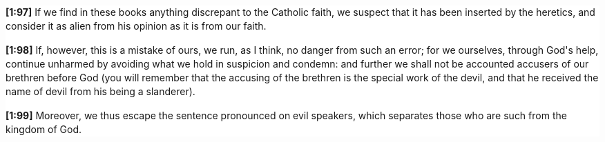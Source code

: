 **[1:97]** If we find in these books anything discrepant to the Catholic faith, we suspect that it has been inserted by the heretics, and consider it as alien from his opinion as it is from our faith.

**[1:98]** If, however, this is a mistake of ours, we run, as I think, no danger from such an error; for we ourselves, through God's help, continue unharmed by avoiding what we hold in suspicion and condemn: and further we shall not be accounted accusers of our brethren before God (you will remember that the accusing of the brethren is the special work of the devil, and that he received the name of devil from his being a slanderer).

**[1:99]** Moreover, we thus escape the sentence pronounced on evil speakers, which separates those who are such from the kingdom of God.

